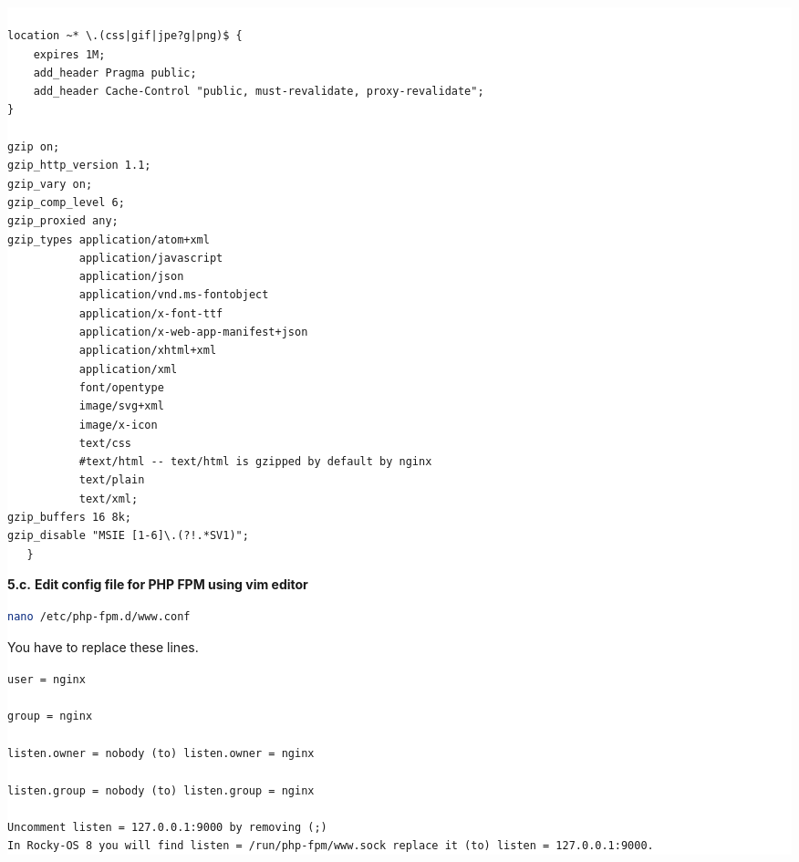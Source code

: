 ```nginx

location ~* \.(css|gif|jpe?g|png)$ {
    expires 1M;
    add_header Pragma public;
    add_header Cache-Control "public, must-revalidate, proxy-revalidate";
}

gzip on;
gzip_http_version 1.1;
gzip_vary on;
gzip_comp_level 6;
gzip_proxied any;
gzip_types application/atom+xml
           application/javascript
           application/json
           application/vnd.ms-fontobject
           application/x-font-ttf
           application/x-web-app-manifest+json
           application/xhtml+xml
           application/xml
           font/opentype
           image/svg+xml
           image/x-icon
           text/css
           #text/html -- text/html is gzipped by default by nginx
           text/plain
           text/xml;
gzip_buffers 16 8k;
gzip_disable "MSIE [1-6]\.(?!.*SV1)";
   }

```

**5.c.** <b>Edit config file for PHP FPM using vim editor</b>

```sh
nano /etc/php-fpm.d/www.conf
```
You have to replace these lines.

```
user = nginx

group = nginx

listen.owner = nobody (to) listen.owner = nginx

listen.group = nobody (to) listen.group = nginx

Uncomment listen = 127.0.0.1:9000 by removing (;) 
In Rocky-OS 8 you will find listen = /run/php-fpm/www.sock replace it (to) listen = 127.0.0.1:9000.

```
